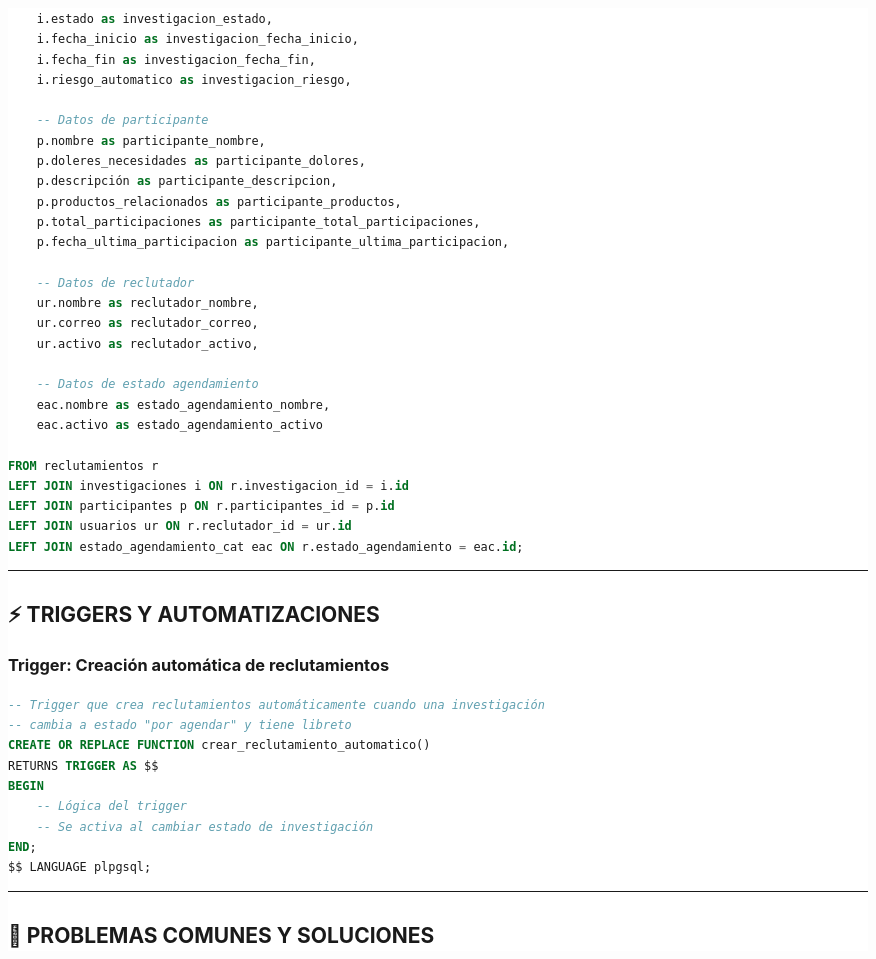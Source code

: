 ```sql
    i.estado as investigacion_estado,
    i.fecha_inicio as investigacion_fecha_inicio,
    i.fecha_fin as investigacion_fecha_fin,
    i.riesgo_automatico as investigacion_riesgo,
    
    -- Datos de participante
    p.nombre as participante_nombre,
    p.doleres_necesidades as participante_dolores,
    p.descripción as participante_descripcion,
    p.productos_relacionados as participante_productos,
    p.total_participaciones as participante_total_participaciones,
    p.fecha_ultima_participacion as participante_ultima_participacion,
    
    -- Datos de reclutador
    ur.nombre as reclutador_nombre,
    ur.correo as reclutador_correo,
    ur.activo as reclutador_activo,
    
    -- Datos de estado agendamiento
    eac.nombre as estado_agendamiento_nombre,
    eac.activo as estado_agendamiento_activo
    
FROM reclutamientos r
LEFT JOIN investigaciones i ON r.investigacion_id = i.id
LEFT JOIN participantes p ON r.participantes_id = p.id
LEFT JOIN usuarios ur ON r.reclutador_id = ur.id
LEFT JOIN estado_agendamiento_cat eac ON r.estado_agendamiento = eac.id;
```

---

## ⚡ TRIGGERS Y AUTOMATIZACIONES

### Trigger: Creación automática de reclutamientos
```sql
-- Trigger que crea reclutamientos automáticamente cuando una investigación
-- cambia a estado "por agendar" y tiene libreto
CREATE OR REPLACE FUNCTION crear_reclutamiento_automatico()
RETURNS TRIGGER AS $$
BEGIN
    -- Lógica del trigger
    -- Se activa al cambiar estado de investigación
END;
$$ LANGUAGE plpgsql;
```

---

## 🚨 PROBLEMAS COMUNES Y SOLUCIONES

